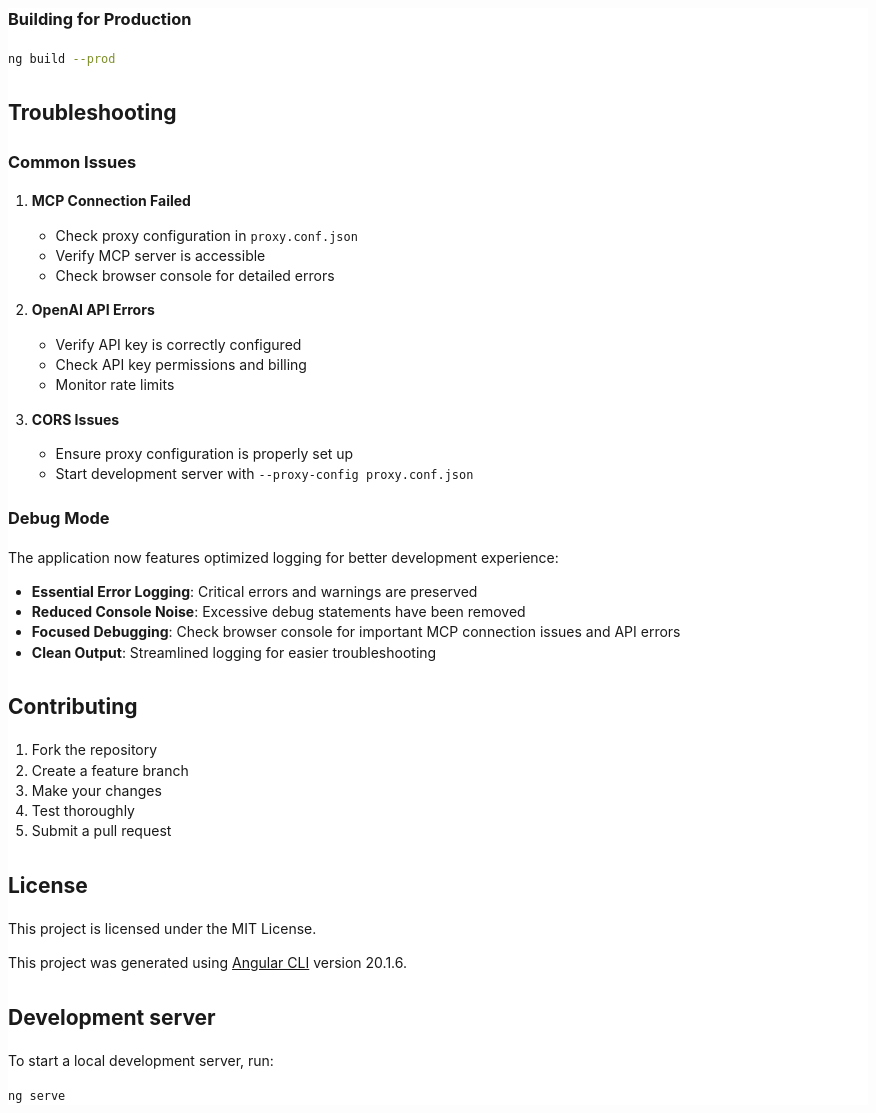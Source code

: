 ### Building for Production

```bash
ng build --prod
```

## Troubleshooting

### Common Issues

1. **MCP Connection Failed**
   - Check proxy configuration in `proxy.conf.json`
   - Verify MCP server is accessible
   - Check browser console for detailed errors

2. **OpenAI API Errors**
   - Verify API key is correctly configured
   - Check API key permissions and billing
   - Monitor rate limits

3. **CORS Issues**
   - Ensure proxy configuration is properly set up
   - Start development server with `--proxy-config proxy.conf.json`

### Debug Mode

The application now features optimized logging for better development experience:
- **Essential Error Logging**: Critical errors and warnings are preserved
- **Reduced Console Noise**: Excessive debug statements have been removed
- **Focused Debugging**: Check browser console for important MCP connection issues and API errors
- **Clean Output**: Streamlined logging for easier troubleshooting

## Contributing

1. Fork the repository
2. Create a feature branch
3. Make your changes
4. Test thoroughly
5. Submit a pull request

## License

This project is licensed under the MIT License.

This project was generated using [Angular CLI](https://github.com/angular/angular-cli) version 20.1.6.

## Development server

To start a local development server, run:

```bash
ng serve
```
